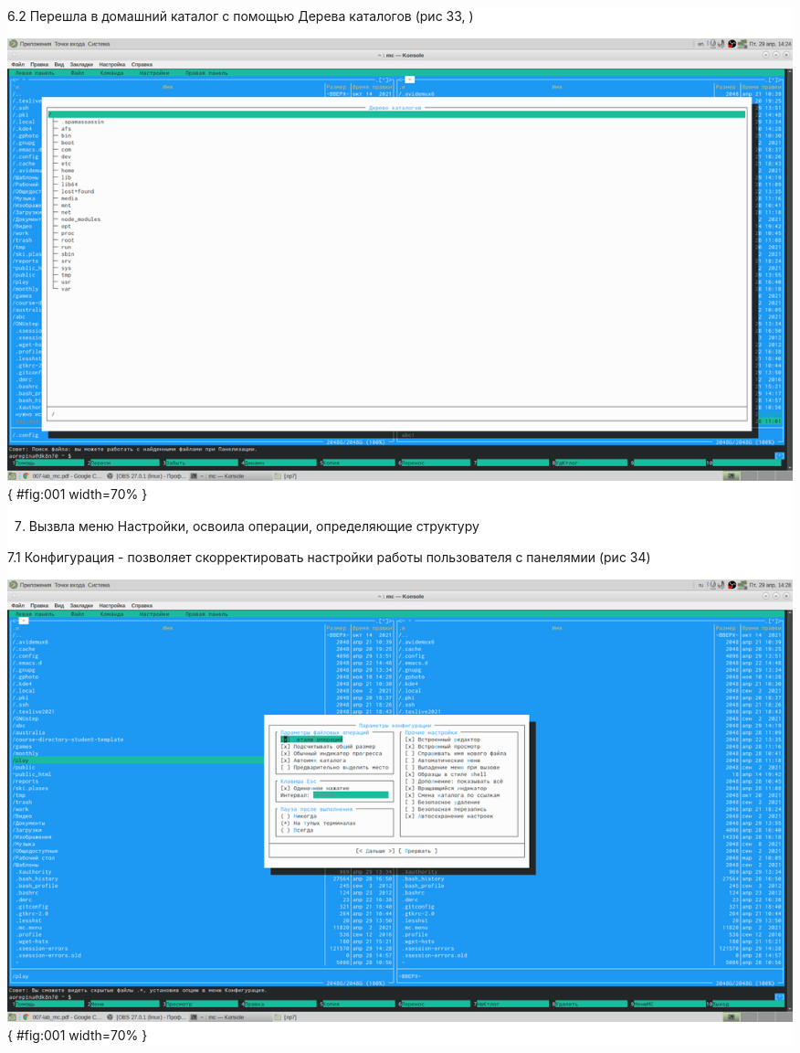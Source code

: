 6.2 Перешла в домашний каталог с помощью Дерева каталогов (рис 33, )

![33](image/treekatalogov.png){ #fig:001 width=70% }

7. Вызвла меню Настройки, освоила операции, определяющие структуру

7.1 Конфигурация - позволяет скорректировать настройки работы пользователя с панелямии (рис 34)

![34](image/конфиг.png){ #fig:001 width=70% }
